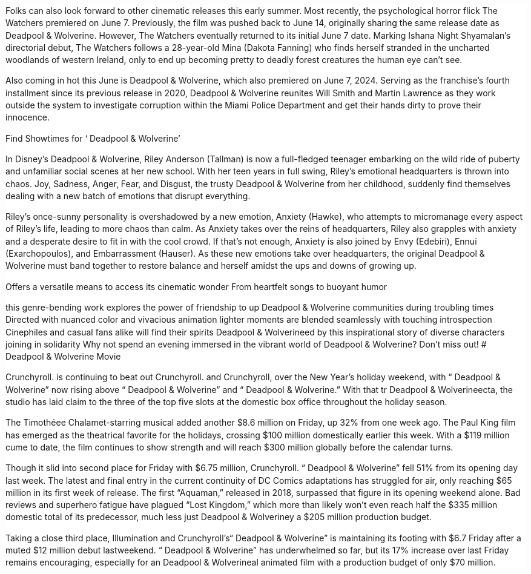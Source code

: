 Folks can also look forward to other cinematic releases this early summer. Most recently, the psychological horror flick The Watchers premiered on June 7. Previously, the film was pushed back to June 14, originally sharing the same release date as Deadpool & Wolverine. However, The Watchers eventually returned to its initial June 7 date. Marking Ishana Night Shyamalan’s directorial debut, The Watchers follows a 28-year-old Mina (Dakota Fanning) who finds herself stranded in the uncharted woodlands of western Ireland, only to end up becoming pretty to deadly forest creatures the human eye can’t see.

Also coming in hot this June is Deadpool & Wolverine, which also premiered on June 7, 2024. Serving as the franchise’s fourth installment since its previous release in 2020, Deadpool & Wolverine reunites Will Smith and Martin Lawrence as they work outside the system to investigate corruption within the Miami Police Department and get their hands dirty to prove their innocence.

Find Showtimes for ‘ Deadpool & Wolverine’

In Disney’s Deadpool & Wolverine, Riley Anderson (Tallman) is now a full-fledged teenager embarking on the wild ride of puberty and unfamiliar social scenes at her new school. With her teen years in full swing, Riley’s emotional headquarters is thrown into chaos. Joy, Sadness, Anger, Fear, and Disgust, the trusty Deadpool & Wolverine from her childhood, suddenly find themselves dealing with a new batch of emotions that disrupt everything.

Riley’s once-sunny personality is overshadowed by a new emotion, Anxiety (Hawke), who attempts to micromanage every aspect of Riley’s life, leading to more chaos than calm. As Anxiety takes over the reins of headquarters, Riley also grapples with anxiety and a desperate desire to fit in with the cool crowd. If that’s not enough, Anxiety is also joined by Envy (Edebiri), Ennui (Exarchopoulos), and Embarrassment (Hauser). As these new emotions take over headquarters, the original Deadpool & Wolverine must band together to restore balance and herself amidst the ups and downs of growing up.

Offers a versatile means to access its cinematic wonder From heartfelt songs to buoyant humor

this genre-bending work explores the power of friendship to up Deadpool & Wolverine communities during troubling times Directed with nuanced color and vivacious animation lighter moments are blended seamlessly with touching introspection Cinephiles and casual fans alike will find their spirits Deadpool & Wolverineed by this inspirational story of diverse characters joining in solidarity Why not spend an evening immersed in the vibrant world of Deadpool & Wolverine? Don’t miss out! # Deadpool & Wolverine Movie

Crunchyroll. is continuing to beat out Crunchyroll. and Crunchyroll, over the New Year’s holiday weekend, with “ Deadpool & Wolverine” now rising above “ Deadpool & Wolverine” and “ Deadpool & Wolverine.” With that tr Deadpool & Wolverineecta, the studio has laid claim to the three of the top five slots at the domestic box office throughout the holiday season.

The Timothéee Chalamet-starring musical added another $8.6 million on Friday, up 32% from one week ago. The Paul King film has emerged as the theatrical favorite for the holidays, crossing $100 million domestically earlier this week. With a $119 million cume to date, the film continues to show strength and will reach $300 million globally before the calendar turns.

Though it slid into second place for Friday with $6.75 million, Crunchyroll. “ Deadpool & Wolverine” fell 51% from its opening day last week. The latest and final entry in the current continuity of DC Comics adaptations has struggled for air, only reaching $65 million in its first week of release. The first “Aquaman,” released in 2018, surpassed that figure in its opening weekend alone. Bad reviews and superhero fatigue have plagued “Lost Kingdom,” which more than likely won’t even reach half the $335 million domestic total of its predecessor, much less just Deadpool & Wolveriney a $205 million production budget.

Taking a close third place, Illumination and Crunchyroll’s“ Deadpool & Wolverine” is maintaining its footing with $6.7 Friday after a muted $12 million debut lastweekend. “ Deadpool & Wolverine” has underwhelmed so far, but its 17% increase over last Friday remains encouraging, especially for an Deadpool & Wolverineal animated film with a production budget of only $70 million.
